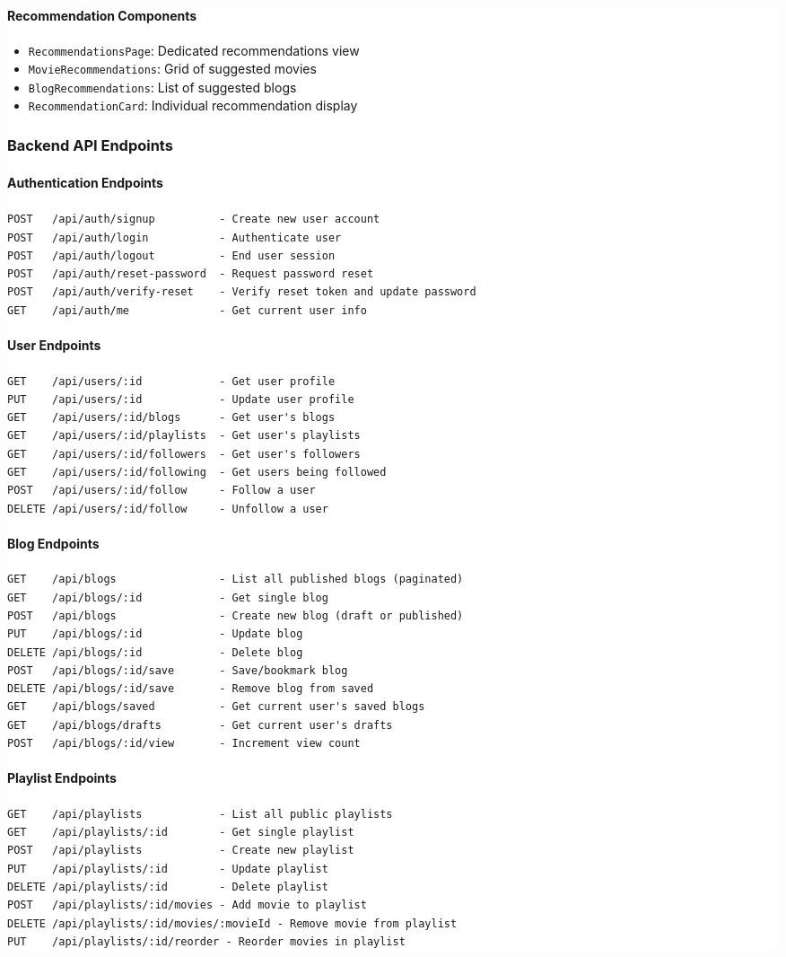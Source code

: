 #### Recommendation Components
- `RecommendationsPage`: Dedicated recommendations view
- `MovieRecommendations`: Grid of suggested movies
- `BlogRecommendations`: List of suggested blogs
- `RecommendationCard`: Individual recommendation display


### Backend API Endpoints

#### Authentication Endpoints
```
POST   /api/auth/signup          - Create new user account
POST   /api/auth/login           - Authenticate user
POST   /api/auth/logout          - End user session
POST   /api/auth/reset-password  - Request password reset
POST   /api/auth/verify-reset    - Verify reset token and update password
GET    /api/auth/me              - Get current user info
```

#### User Endpoints
```
GET    /api/users/:id            - Get user profile
PUT    /api/users/:id            - Update user profile
GET    /api/users/:id/blogs      - Get user's blogs
GET    /api/users/:id/playlists  - Get user's playlists
GET    /api/users/:id/followers  - Get user's followers
GET    /api/users/:id/following  - Get users being followed
POST   /api/users/:id/follow     - Follow a user
DELETE /api/users/:id/follow     - Unfollow a user
```

#### Blog Endpoints
```
GET    /api/blogs                - List all published blogs (paginated)
GET    /api/blogs/:id            - Get single blog
POST   /api/blogs                - Create new blog (draft or published)
PUT    /api/blogs/:id            - Update blog
DELETE /api/blogs/:id            - Delete blog
POST   /api/blogs/:id/save       - Save/bookmark blog
DELETE /api/blogs/:id/save       - Remove blog from saved
GET    /api/blogs/saved          - Get current user's saved blogs
GET    /api/blogs/drafts         - Get current user's drafts
POST   /api/blogs/:id/view       - Increment view count
```

#### Playlist Endpoints
```
GET    /api/playlists            - List all public playlists
GET    /api/playlists/:id        - Get single playlist
POST   /api/playlists            - Create new playlist
PUT    /api/playlists/:id        - Update playlist
DELETE /api/playlists/:id        - Delete playlist
POST   /api/playlists/:id/movies - Add movie to playlist
DELETE /api/playlists/:id/movies/:movieId - Remove movie from playlist
PUT    /api/playlists/:id/reorder - Reorder movies in playlist
```
